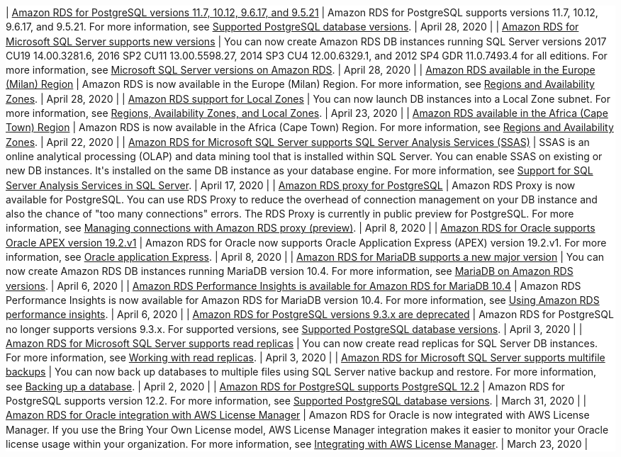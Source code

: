 | [Amazon RDS for PostgreSQL versions 11\.7, 10\.12, 9\.6\.17, and 9\.5\.21](#WhatsNew) | Amazon RDS for PostgreSQL supports versions 11\.7, 10\.12, 9\.6\.17, and 9\.5\.21\. For more information, see [ Supported PostgreSQL database versions](https://docs.aws.amazon.com/AmazonRDS/latest/UserGuide/CHAP_PostgreSQL.html#PostgreSQL.Concepts.General.DBVersions)\. | April 28, 2020 | 
| [Amazon RDS for Microsoft SQL Server supports new versions](#WhatsNew) | You can now create Amazon RDS DB instances running SQL Server versions 2017 CU19 14\.00\.3281\.6, 2016 SP2 CU11 13\.00\.5598\.27, 2014 SP3 CU4 12\.00\.6329\.1, and 2012 SP4 GDR 11\.0\.7493\.4 for all editions\. For more information, see [Microsoft SQL Server versions on Amazon RDS](https://docs.aws.amazon.com/AmazonRDS/latest/UserGuide/CHAP_SQLServer.html#SQLServer.Concepts.General.VersionSupport)\. | April 28, 2020 | 
| [Amazon RDS available in the Europe \(Milan\) Region](#WhatsNew) | Amazon RDS is now available in the Europe \(Milan\) Region\. For more information, see [Regions and Availability Zones](https://docs.aws.amazon.com/AmazonRDS/latest/UserGuide/Concepts.RegionsAndAvailabilityZones.html)\. | April 28, 2020 | 
| [Amazon RDS support for Local Zones](#WhatsNew) | You can now launch DB instances into a Local Zone subnet\. For more information, see [ Regions, Availability Zones, and Local Zones](https://docs.aws.amazon.com/AmazonRDS/latest/UserGuide/Concepts.RegionsAndAvailabilityZones.html)\. | April 23, 2020 | 
| [Amazon RDS available in the Africa \(Cape Town\) Region](#WhatsNew) | Amazon RDS is now available in the Africa \(Cape Town\) Region\. For more information, see [Regions and Availability Zones](https://docs.aws.amazon.com/AmazonRDS/latest/UserGuide/Concepts.RegionsAndAvailabilityZones.html)\. | April 22, 2020 | 
| [Amazon RDS for Microsoft SQL Server supports SQL Server Analysis Services \(SSAS\)](#WhatsNew) | SSAS is an online analytical processing \(OLAP\) and data mining tool that is installed within SQL Server\. You can enable SSAS on existing or new DB instances\. It's installed on the same DB instance as your database engine\. For more information, see [Support for SQL Server Analysis Services in SQL Server](https://docs.aws.amazon.com/AmazonRDS/latest/UserGuide/Appendix.SQLServer.Options.SSAS.html)\. | April 17, 2020 | 
| [Amazon RDS proxy for PostgreSQL](#WhatsNew) | Amazon RDS Proxy is now available for PostgreSQL\. You can use RDS Proxy to reduce the overhead of connection management on your DB instance and also the chance of "too many connections" errors\. The RDS Proxy is currently in public preview for PostgreSQL\. For more information, see [Managing connections with Amazon RDS proxy \(preview\)](https://docs.aws.amazon.com/AmazonRDS/latest/UserGuide/rds-proxy.html)\.  | April 8, 2020 | 
| [Amazon RDS for Oracle supports Oracle APEX version 19\.2\.v1](#WhatsNew) | Amazon RDS for Oracle now supports Oracle Application Express \(APEX\) version 19\.2\.v1\. For more information, see [Oracle application Express](https://docs.aws.amazon.com/AmazonRDS/latest/UserGuide/Appendix.Oracle.Options.APEX.html)\. | April 8, 2020 | 
| [Amazon RDS for MariaDB supports a new major version](#WhatsNew) | You can now create Amazon RDS DB instances running MariaDB version 10\.4\. For more information, see [MariaDB on Amazon RDS versions](https://docs.aws.amazon.com/AmazonRDS/latest/UserGuide/CHAP_MariaDB.html#MariaDB.Concepts.VersionMgmt)\. | April 6, 2020 | 
| [Amazon RDS Performance Insights is available for Amazon RDS for MariaDB 10\.4](#WhatsNew) | Amazon RDS Performance Insights is now available for Amazon RDS for MariaDB version 10\.4\. For more information, see [Using Amazon RDS performance insights](https://docs.aws.amazon.com/AmazonRDS/latest/UserGuide/USER_PerfInsights.html)\. | April 6, 2020 | 
| [Amazon RDS for PostgreSQL versions 9\.3\.x are deprecated](#WhatsNew) | Amazon RDS for PostgreSQL no longer supports versions 9\.3\.x\. For supported versions, see [ Supported PostgreSQL database versions](https://docs.aws.amazon.com/AmazonRDS/latest/UserGuide/CHAP_PostgreSQL.html#PostgreSQL.Concepts.General.DBVersions)\. | April 3, 2020 | 
| [Amazon RDS for Microsoft SQL Server supports read replicas](#WhatsNew) | You can now create read replicas for SQL Server DB instances\. For more information, see [Working with read replicas](https://docs.aws.amazon.com/AmazonRDS/latest/UserGuide/USER_ReadRepl.html)\. | April 3, 2020 | 
| [Amazon RDS for Microsoft SQL Server supports multifile backups](#WhatsNew) | You can now back up databases to multiple files using SQL Server native backup and restore\. For more information, see [Backing up a database](https://docs.aws.amazon.com/AmazonRDS/latest/UserGuide/SQLServer.Procedural.Importing.html#SQLServer.Procedural.Importing.Native.Using.Backup)\. | April 2, 2020 | 
| [Amazon RDS for PostgreSQL supports PostgreSQL 12\.2](#WhatsNew) | Amazon RDS for PostgreSQL supports version 12\.2\. For more information, see [Supported PostgreSQL database versions](https://docs.aws.amazon.com/AmazonRDS/latest/UserGuide/CHAP_PostgreSQL.html#PostgreSQL.Concepts.General.DBVersions)\. | March 31, 2020 | 
| [Amazon RDS for Oracle integration with AWS License Manager](#WhatsNew) | Amazon RDS for Oracle is now integrated with AWS License Manager\. If you use the Bring Your Own License model, AWS License Manager integration makes it easier to monitor your Oracle license usage within your organization\. For more information, see [Integrating with AWS License Manager](https://docs.aws.amazon.com/AmazonRDS/latest/UserGuide/CHAP_Oracle.html#Oracle.Concepts.Licensing)\.  | March 23, 2020 | 